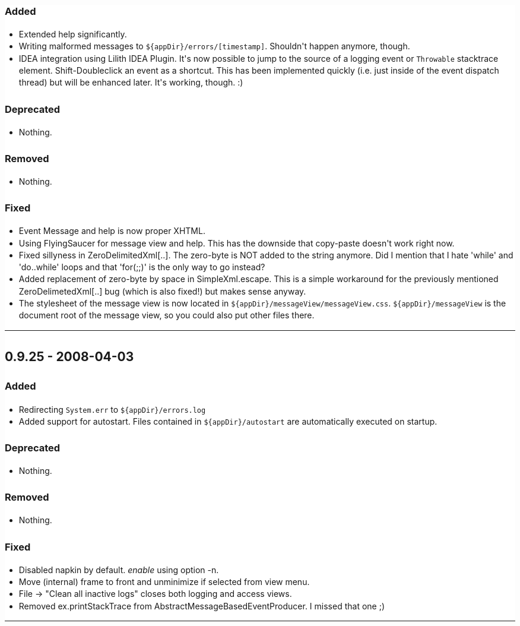 ### Added
- Extended help significantly.
- Writing malformed messages to `${appDir}/errors/[timestamp]`. Shouldn't happen anymore, though.
- IDEA integration using Lilith IDEA Plugin. It's now possible to jump to the source of a logging event or `Throwable` stacktrace element. Shift-Doubleclick an event as a shortcut. This has been implemented quickly (i.e. just inside of the event dispatch thread) but will be enhanced later. It's working, though. :)

### Deprecated
- Nothing.

### Removed
- Nothing.

### Fixed
- Event Message and help is now proper XHTML.
- Using FlyingSaucer for message view and help. This has the downside that copy-paste doesn't work right now.
- Fixed sillyness in ZeroDelimitedXml[..]. The zero-byte is NOT added to the string anymore. Did I mention that I hate 'while' and 'do..while' loops and that 'for(;;)' is the only way to go instead?
- Added replacement of zero-byte by space in SimpleXml.escape. This is a simple workaround for the previously mentioned ZeroDelimetedXml[..] bug (which is also fixed!) but makes sense anyway.
- The stylesheet of the message view is now located in `${appDir}/messageView/messageView.css`. `${appDir}/messageView` is the document root of the message view, so you could also put other files there.


---

## 0.9.25 - 2008-04-03

### Added
- Redirecting `System.err` to `${appDir}/errors.log`
- Added support for autostart. Files contained in `${appDir}/autostart` are automatically executed on startup.

### Deprecated
- Nothing.

### Removed
- Nothing.

### Fixed
- Disabled napkin by default. *enable* using option -n.
- Move (internal) frame to front and unminimize if selected from view menu.
- File -> "Clean all inactive logs" closes both logging and access views.
- Removed ex.printStackTrace from AbstractMessageBasedEventProducer. I missed that one ;)


---


[unreleased]: https://github.com/huxi/lilith/compare/v8.2.0...HEAD
[8.2.0]: https://github.com/huxi/lilith/compare/v8.1.1...v8.2.0
[8.1.1]: https://github.com/huxi/lilith/compare/v8.1.0...v8.1.1
[8.1.0]: https://github.com/huxi/lilith/compare/v8.0.0...v8.1.0
[8.0.0]: https://github.com/huxi/lilith/compare/v0.9.44...v8.0.0
[0.9.44]: https://github.com/huxi/lilith/compare/v0.9.43...v0.9.44
[0.9.43]: https://github.com/huxi/lilith/compare/v0.9.42.1...v0.9.43
[0.9.42.1]: https://github.com/huxi/lilith/compare/v0.9.42...v0.9.42.1
[0.9.42]: https://github.com/huxi/lilith/compare/v0.9.41...v0.9.42
[0.9.41]: https://github.com/huxi/lilith/compare/v0.9.40...v0.9.41
[0.9.40]: https://github.com/huxi/lilith/compare/v0.9.39...v0.9.40
[0.9.39]: https://github.com/huxi/lilith/compare/v0.9.38...v0.9.39
[0.9.38]: https://github.com/huxi/lilith/compare/v0.9.37...v0.9.38
[0.9.37]: https://github.com/huxi/lilith/compare/v0.9.36...v0.9.37
[0.9.36]: https://github.com/huxi/lilith/compare/v0.9.35...v0.9.36
[0.9.35]: https://github.com/huxi/lilith/compare/v0.9.34...v0.9.35
[0.9.34]: https://github.com/huxi/lilith/compare/v0.9.33...v0.9.34
[0.9.33]: https://github.com/huxi/lilith/compare/v0.9.32...v0.9.33
[0.9.32]: https://github.com/huxi/lilith/compare/v0.9.31...v0.9.32
[0.9.31]: https://github.com/huxi/lilith/compare/v0.9.30...v0.9.31
[0.9.30]: https://github.com/huxi/lilith/compare/v0.9.29...v0.9.30
[0.9.29]: https://github.com/huxi/lilith/compare/init...v0.9.29